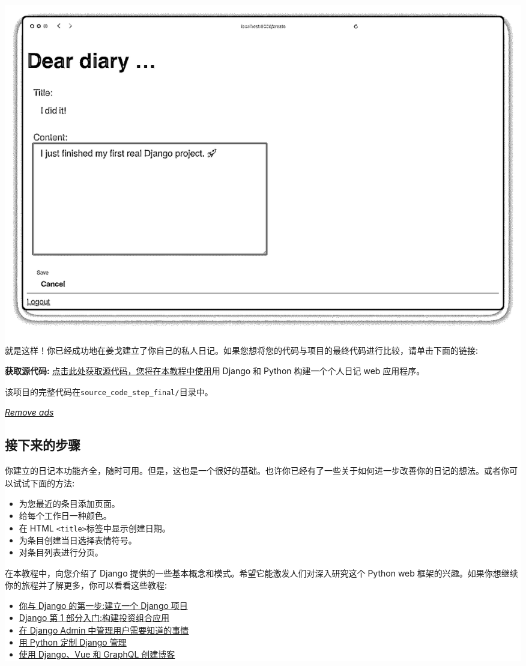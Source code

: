 [![Django Diary Final Entry](img/6f1c7010b44b421dd4a9b6dd4fc514ce.png)](https://files.realpython.com/media/django-diary-07-final.20d3ed883ec5.png)

就是这样！你已经成功地在姜戈建立了你自己的私人日记。如果您想将您的代码与项目的最终代码进行比较，请单击下面的链接:

**获取源代码:** [点击此处获取源代码，您将在本教程中使用](https://realpython.com/bonus/django-diary-project-code/)用 Django 和 Python 构建一个个人日记 web 应用程序。

该项目的完整代码在`source_code_step_final/`目录中。

[*Remove ads*](/account/join/)

## 接下来的步骤

你建立的日记本功能齐全，随时可用。但是，这也是一个很好的基础。也许你已经有了一些关于如何进一步改善你的日记的想法。或者你可以试试下面的方法:

*   为您最近的条目添加页面。
*   给每个工作日一种颜色。
*   在 HTML `<title>`标签中显示创建日期。
*   为条目创建当日选择表情符号。
*   对条目列表进行分页。

在本教程中，向您介绍了 Django 提供的一些基本概念和模式。希望它能激发人们对深入研究这个 Python web 框架的兴趣。如果你想继续你的旅程并了解更多，你可以看看这些教程:

*   [你与 Django 的第一步:建立一个 Django 项目](https://realpython.com/django-setup/)
*   [Django 第 1 部分入门:构建投资组合应用](https://realpython.com/get-started-with-django-1/)
*   [在 Django Admin 中管理用户需要知道的事情](https://realpython.com/manage-users-in-django-admin/)
*   [用 Python 定制 Django 管理](https://realpython.com/customize-django-admin-python/)
*   [使用 Django、Vue 和 GraphQL 创建博客](https://realpython.com/python-django-blog/)
